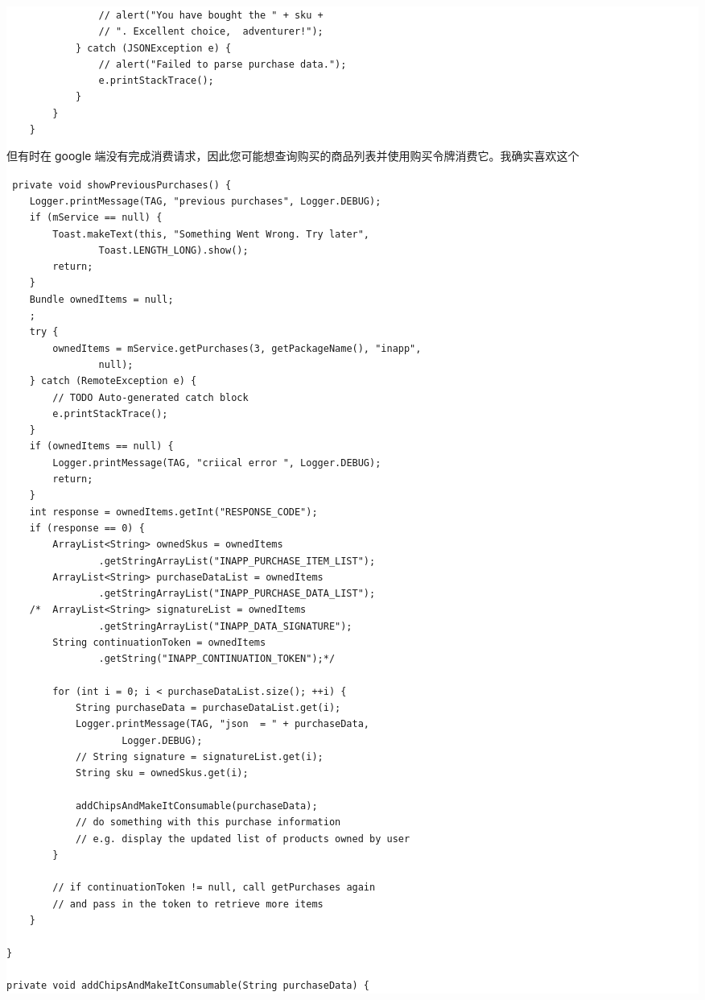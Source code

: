 ```
                // alert("You have bought the " + sku +
                // ". Excellent choice,  adventurer!");
            } catch (JSONException e) {
                // alert("Failed to parse purchase data.");
                e.printStackTrace();
            }
        }
    } 
```

但有时在 google 端没有完成消费请求，因此您可能想查询购买的商品列表并使用购买令牌消费它。我确实喜欢这个

```
 private void showPreviousPurchases() {
    Logger.printMessage(TAG, "previous purchases", Logger.DEBUG);
    if (mService == null) {
        Toast.makeText(this, "Something Went Wrong. Try later",
                Toast.LENGTH_LONG).show();
        return;
    }
    Bundle ownedItems = null;
    ;
    try {
        ownedItems = mService.getPurchases(3, getPackageName(), "inapp",
                null);
    } catch (RemoteException e) {
        // TODO Auto-generated catch block
        e.printStackTrace();
    }
    if (ownedItems == null) {
        Logger.printMessage(TAG, "criical error ", Logger.DEBUG);
        return;
    }
    int response = ownedItems.getInt("RESPONSE_CODE");
    if (response == 0) {
        ArrayList<String> ownedSkus = ownedItems
                .getStringArrayList("INAPP_PURCHASE_ITEM_LIST");
        ArrayList<String> purchaseDataList = ownedItems
                .getStringArrayList("INAPP_PURCHASE_DATA_LIST");
    /*  ArrayList<String> signatureList = ownedItems
                .getStringArrayList("INAPP_DATA_SIGNATURE");
        String continuationToken = ownedItems
                .getString("INAPP_CONTINUATION_TOKEN");*/

        for (int i = 0; i < purchaseDataList.size(); ++i) {
            String purchaseData = purchaseDataList.get(i);
            Logger.printMessage(TAG, "json  = " + purchaseData,
                    Logger.DEBUG);
            // String signature = signatureList.get(i);
            String sku = ownedSkus.get(i);

            addChipsAndMakeItConsumable(purchaseData);
            // do something with this purchase information
            // e.g. display the updated list of products owned by user
        }

        // if continuationToken != null, call getPurchases again
        // and pass in the token to retrieve more items
    }

}

private void addChipsAndMakeItConsumable(String purchaseData) {

```